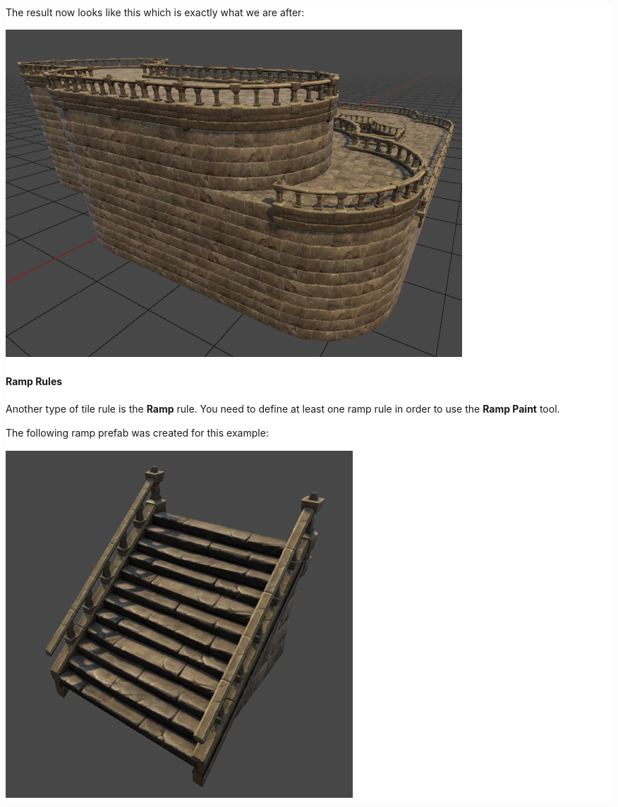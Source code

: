 The result now looks like this which is exactly what we are after:

![](final_tr_with_platforms.png)

#### Ramp Rules

Another type of tile rule is the **Ramp** rule. You need to define at least one ramp rule in order to use the **Ramp Paint** tool.

The following ramp prefab was created for this example:

![](tr_ramp.png)
